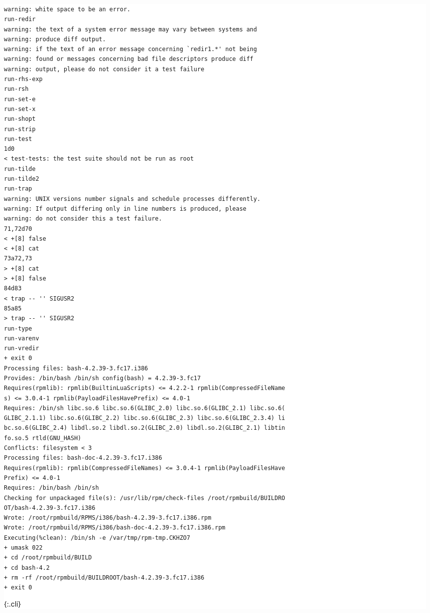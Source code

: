 ~~~
warning: white space to be an error.
run-redir
warning: the text of a system error message may vary between systems and
warning: produce diff output.
warning: if the text of an error message concerning `redir1.*' not being
warning: found or messages concerning bad file descriptors produce diff
warning: output, please do not consider it a test failure
run-rhs-exp
run-rsh
run-set-e
run-set-x
run-shopt
run-strip
run-test
1d0
< test-tests: the test suite should not be run as root
run-tilde
run-tilde2
run-trap
warning: UNIX versions number signals and schedule processes differently.
warning: If output differing only in line numbers is produced, please
warning: do not consider this a test failure.
71,72d70
< +[8] false
< +[8] cat
73a72,73
> +[8] cat
> +[8] false
84d83
< trap -- '' SIGUSR2
85a85
> trap -- '' SIGUSR2
run-type
run-varenv
run-vredir
+ exit 0
Processing files: bash-4.2.39-3.fc17.i386
Provides: /bin/bash /bin/sh config(bash) = 4.2.39-3.fc17
Requires(rpmlib): rpmlib(BuiltinLuaScripts) <= 4.2.2-1 rpmlib(CompressedFileName
s) <= 3.0.4-1 rpmlib(PayloadFilesHavePrefix) <= 4.0-1
Requires: /bin/sh libc.so.6 libc.so.6(GLIBC_2.0) libc.so.6(GLIBC_2.1) libc.so.6(
GLIBC_2.1.1) libc.so.6(GLIBC_2.2) libc.so.6(GLIBC_2.3) libc.so.6(GLIBC_2.3.4) li
bc.so.6(GLIBC_2.4) libdl.so.2 libdl.so.2(GLIBC_2.0) libdl.so.2(GLIBC_2.1) libtin
fo.so.5 rtld(GNU_HASH)
Conflicts: filesystem < 3
Processing files: bash-doc-4.2.39-3.fc17.i386
Requires(rpmlib): rpmlib(CompressedFileNames) <= 3.0.4-1 rpmlib(PayloadFilesHave
Prefix) <= 4.0-1
Requires: /bin/bash /bin/sh
Checking for unpackaged file(s): /usr/lib/rpm/check-files /root/rpmbuild/BUILDRO
OT/bash-4.2.39-3.fc17.i386
Wrote: /root/rpmbuild/RPMS/i386/bash-4.2.39-3.fc17.i386.rpm
Wrote: /root/rpmbuild/RPMS/i386/bash-doc-4.2.39-3.fc17.i386.rpm
Executing(%clean): /bin/sh -e /var/tmp/rpm-tmp.CKHZO7
+ umask 022
+ cd /root/rpmbuild/BUILD
+ cd bash-4.2
+ rm -rf /root/rpmbuild/BUILDROOT/bash-4.2.39-3.fc17.i386
+ exit 0
~~~
{:.cli}


[PP1]: /blog/2014/10/05/shellshock-better-bash-patches-now-available/
[PP2]: /blog/2014/09/13/i-slash-o-errors-during-removal-of-old-kernels/
[f17eol]: https://lists.fedoraproject.org/pipermail/announce/2013-July/003177.html
[wtbug]: http://fedoramagazine.org/shellshock-how-does-it-actually-work/
[rpmbuild]: http://wiki.centos.org/HowTos/SetupRpmBuildEnvironment